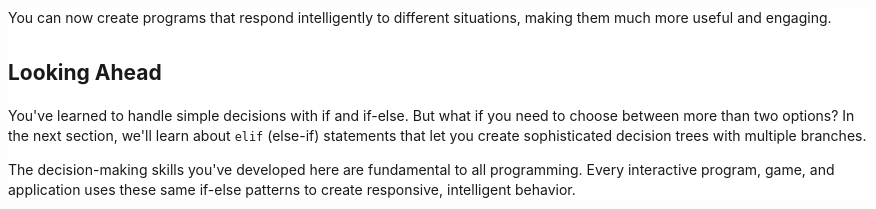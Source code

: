 You can now create programs that respond intelligently to different situations, making them much more useful and engaging.

## Looking Ahead

You've learned to handle simple decisions with if and if-else. But what if you need to choose between more than two options? In the next section, we'll learn about `elif` (else-if) statements that let you create sophisticated decision trees with multiple branches.

The decision-making skills you've developed here are fundamental to all programming. Every interactive program, game, and application uses these same if-else patterns to create responsive, intelligent behavior.
